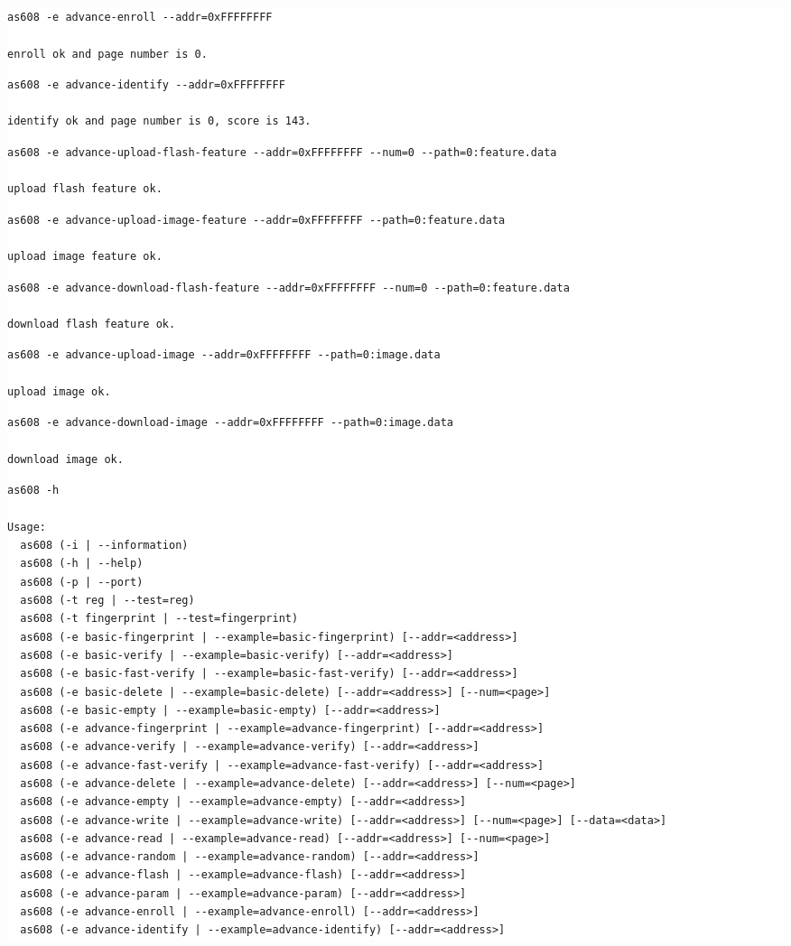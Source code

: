 ```shell
as608 -e advance-enroll --addr=0xFFFFFFFF

enroll ok and page number is 0.
```

```shell
as608 -e advance-identify --addr=0xFFFFFFFF

identify ok and page number is 0, score is 143.
```

```shell
as608 -e advance-upload-flash-feature --addr=0xFFFFFFFF --num=0 --path=0:feature.data

upload flash feature ok.
```

```shell
as608 -e advance-upload-image-feature --addr=0xFFFFFFFF --path=0:feature.data

upload image feature ok.
```

```shell
as608 -e advance-download-flash-feature --addr=0xFFFFFFFF --num=0 --path=0:feature.data

download flash feature ok.
```

```shell
as608 -e advance-upload-image --addr=0xFFFFFFFF --path=0:image.data

upload image ok.
```

```shell
as608 -e advance-download-image --addr=0xFFFFFFFF --path=0:image.data

download image ok.
```

```shell
as608 -h

Usage:
  as608 (-i | --information)
  as608 (-h | --help)
  as608 (-p | --port)
  as608 (-t reg | --test=reg)
  as608 (-t fingerprint | --test=fingerprint)
  as608 (-e basic-fingerprint | --example=basic-fingerprint) [--addr=<address>]
  as608 (-e basic-verify | --example=basic-verify) [--addr=<address>]
  as608 (-e basic-fast-verify | --example=basic-fast-verify) [--addr=<address>]
  as608 (-e basic-delete | --example=basic-delete) [--addr=<address>] [--num=<page>]
  as608 (-e basic-empty | --example=basic-empty) [--addr=<address>]
  as608 (-e advance-fingerprint | --example=advance-fingerprint) [--addr=<address>]
  as608 (-e advance-verify | --example=advance-verify) [--addr=<address>]
  as608 (-e advance-fast-verify | --example=advance-fast-verify) [--addr=<address>]
  as608 (-e advance-delete | --example=advance-delete) [--addr=<address>] [--num=<page>]
  as608 (-e advance-empty | --example=advance-empty) [--addr=<address>]
  as608 (-e advance-write | --example=advance-write) [--addr=<address>] [--num=<page>] [--data=<data>]
  as608 (-e advance-read | --example=advance-read) [--addr=<address>] [--num=<page>]
  as608 (-e advance-random | --example=advance-random) [--addr=<address>]
  as608 (-e advance-flash | --example=advance-flash) [--addr=<address>]
  as608 (-e advance-param | --example=advance-param) [--addr=<address>]
  as608 (-e advance-enroll | --example=advance-enroll) [--addr=<address>]
  as608 (-e advance-identify | --example=advance-identify) [--addr=<address>]
```